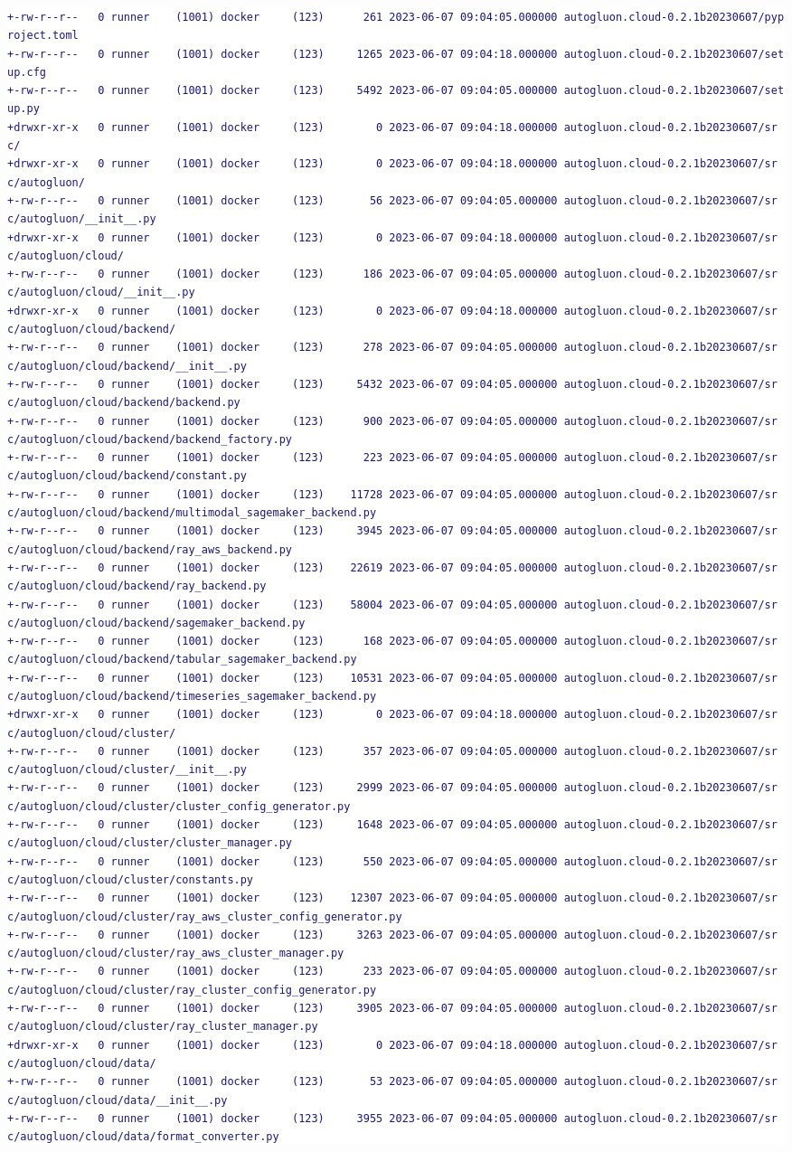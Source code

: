 ```diff
+-rw-r--r--   0 runner    (1001) docker     (123)      261 2023-06-07 09:04:05.000000 autogluon.cloud-0.2.1b20230607/pyproject.toml
+-rw-r--r--   0 runner    (1001) docker     (123)     1265 2023-06-07 09:04:18.000000 autogluon.cloud-0.2.1b20230607/setup.cfg
+-rw-r--r--   0 runner    (1001) docker     (123)     5492 2023-06-07 09:04:05.000000 autogluon.cloud-0.2.1b20230607/setup.py
+drwxr-xr-x   0 runner    (1001) docker     (123)        0 2023-06-07 09:04:18.000000 autogluon.cloud-0.2.1b20230607/src/
+drwxr-xr-x   0 runner    (1001) docker     (123)        0 2023-06-07 09:04:18.000000 autogluon.cloud-0.2.1b20230607/src/autogluon/
+-rw-r--r--   0 runner    (1001) docker     (123)       56 2023-06-07 09:04:05.000000 autogluon.cloud-0.2.1b20230607/src/autogluon/__init__.py
+drwxr-xr-x   0 runner    (1001) docker     (123)        0 2023-06-07 09:04:18.000000 autogluon.cloud-0.2.1b20230607/src/autogluon/cloud/
+-rw-r--r--   0 runner    (1001) docker     (123)      186 2023-06-07 09:04:05.000000 autogluon.cloud-0.2.1b20230607/src/autogluon/cloud/__init__.py
+drwxr-xr-x   0 runner    (1001) docker     (123)        0 2023-06-07 09:04:18.000000 autogluon.cloud-0.2.1b20230607/src/autogluon/cloud/backend/
+-rw-r--r--   0 runner    (1001) docker     (123)      278 2023-06-07 09:04:05.000000 autogluon.cloud-0.2.1b20230607/src/autogluon/cloud/backend/__init__.py
+-rw-r--r--   0 runner    (1001) docker     (123)     5432 2023-06-07 09:04:05.000000 autogluon.cloud-0.2.1b20230607/src/autogluon/cloud/backend/backend.py
+-rw-r--r--   0 runner    (1001) docker     (123)      900 2023-06-07 09:04:05.000000 autogluon.cloud-0.2.1b20230607/src/autogluon/cloud/backend/backend_factory.py
+-rw-r--r--   0 runner    (1001) docker     (123)      223 2023-06-07 09:04:05.000000 autogluon.cloud-0.2.1b20230607/src/autogluon/cloud/backend/constant.py
+-rw-r--r--   0 runner    (1001) docker     (123)    11728 2023-06-07 09:04:05.000000 autogluon.cloud-0.2.1b20230607/src/autogluon/cloud/backend/multimodal_sagemaker_backend.py
+-rw-r--r--   0 runner    (1001) docker     (123)     3945 2023-06-07 09:04:05.000000 autogluon.cloud-0.2.1b20230607/src/autogluon/cloud/backend/ray_aws_backend.py
+-rw-r--r--   0 runner    (1001) docker     (123)    22619 2023-06-07 09:04:05.000000 autogluon.cloud-0.2.1b20230607/src/autogluon/cloud/backend/ray_backend.py
+-rw-r--r--   0 runner    (1001) docker     (123)    58004 2023-06-07 09:04:05.000000 autogluon.cloud-0.2.1b20230607/src/autogluon/cloud/backend/sagemaker_backend.py
+-rw-r--r--   0 runner    (1001) docker     (123)      168 2023-06-07 09:04:05.000000 autogluon.cloud-0.2.1b20230607/src/autogluon/cloud/backend/tabular_sagemaker_backend.py
+-rw-r--r--   0 runner    (1001) docker     (123)    10531 2023-06-07 09:04:05.000000 autogluon.cloud-0.2.1b20230607/src/autogluon/cloud/backend/timeseries_sagemaker_backend.py
+drwxr-xr-x   0 runner    (1001) docker     (123)        0 2023-06-07 09:04:18.000000 autogluon.cloud-0.2.1b20230607/src/autogluon/cloud/cluster/
+-rw-r--r--   0 runner    (1001) docker     (123)      357 2023-06-07 09:04:05.000000 autogluon.cloud-0.2.1b20230607/src/autogluon/cloud/cluster/__init__.py
+-rw-r--r--   0 runner    (1001) docker     (123)     2999 2023-06-07 09:04:05.000000 autogluon.cloud-0.2.1b20230607/src/autogluon/cloud/cluster/cluster_config_generator.py
+-rw-r--r--   0 runner    (1001) docker     (123)     1648 2023-06-07 09:04:05.000000 autogluon.cloud-0.2.1b20230607/src/autogluon/cloud/cluster/cluster_manager.py
+-rw-r--r--   0 runner    (1001) docker     (123)      550 2023-06-07 09:04:05.000000 autogluon.cloud-0.2.1b20230607/src/autogluon/cloud/cluster/constants.py
+-rw-r--r--   0 runner    (1001) docker     (123)    12307 2023-06-07 09:04:05.000000 autogluon.cloud-0.2.1b20230607/src/autogluon/cloud/cluster/ray_aws_cluster_config_generator.py
+-rw-r--r--   0 runner    (1001) docker     (123)     3263 2023-06-07 09:04:05.000000 autogluon.cloud-0.2.1b20230607/src/autogluon/cloud/cluster/ray_aws_cluster_manager.py
+-rw-r--r--   0 runner    (1001) docker     (123)      233 2023-06-07 09:04:05.000000 autogluon.cloud-0.2.1b20230607/src/autogluon/cloud/cluster/ray_cluster_config_generator.py
+-rw-r--r--   0 runner    (1001) docker     (123)     3905 2023-06-07 09:04:05.000000 autogluon.cloud-0.2.1b20230607/src/autogluon/cloud/cluster/ray_cluster_manager.py
+drwxr-xr-x   0 runner    (1001) docker     (123)        0 2023-06-07 09:04:18.000000 autogluon.cloud-0.2.1b20230607/src/autogluon/cloud/data/
+-rw-r--r--   0 runner    (1001) docker     (123)       53 2023-06-07 09:04:05.000000 autogluon.cloud-0.2.1b20230607/src/autogluon/cloud/data/__init__.py
+-rw-r--r--   0 runner    (1001) docker     (123)     3955 2023-06-07 09:04:05.000000 autogluon.cloud-0.2.1b20230607/src/autogluon/cloud/data/format_converter.py
```
